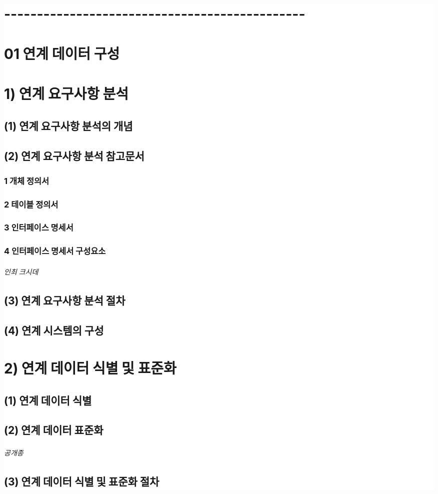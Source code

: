 # ----------------------------------------------

# 01 연계 데이터 구성

# 1) 연계 요구사항 분석

## (1) 연계 요구사항 분석의 개념



## (2) 연계 요구사항 분석 참고문서

### 1 개체 정의서

### 2 테이블 정의서

### 3 인터페이스 명세서

### 4 인터페이스 명세서 구성요소

###### 인최 크시데



## (3) 연계 요구사항 분석 절차



## (4) 연계 시스템의 구성







# 2) 연계 데이터 식별 및 표준화

## (1) 연계 데이터 식별



## (2) 연계 데이터 표준화

###### 공개종



## (3) 연계 데이터 식별 및 표준화 절차
